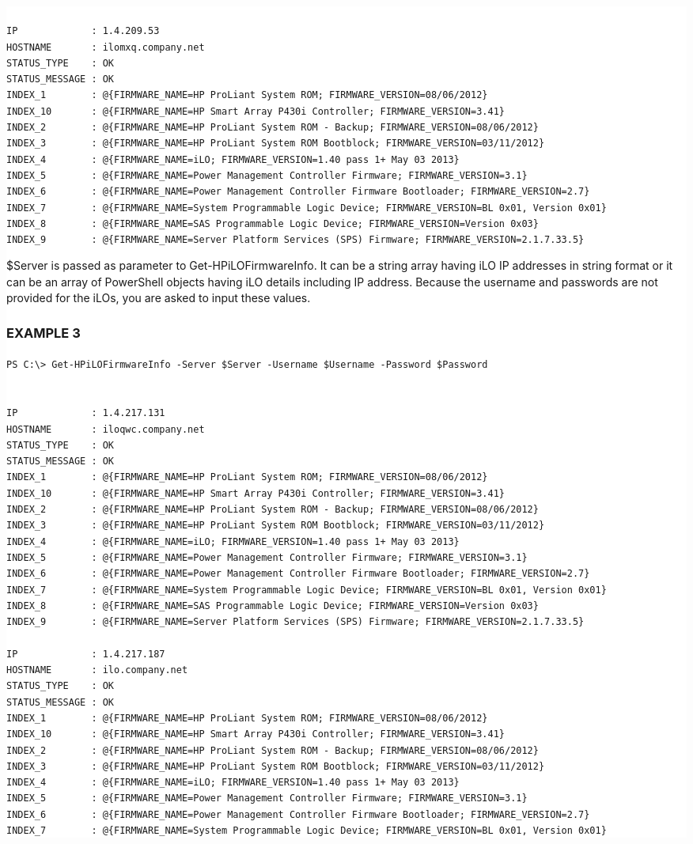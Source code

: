 ```

IP             : 1.4.209.53
HOSTNAME       : ilomxq.company.net
STATUS_TYPE    : OK
STATUS_MESSAGE : OK
INDEX_1        : @{FIRMWARE_NAME=HP ProLiant System ROM; FIRMWARE_VERSION=08/06/2012}
INDEX_10       : @{FIRMWARE_NAME=HP Smart Array P430i Controller; FIRMWARE_VERSION=3.41}
INDEX_2        : @{FIRMWARE_NAME=HP ProLiant System ROM - Backup; FIRMWARE_VERSION=08/06/2012}
INDEX_3        : @{FIRMWARE_NAME=HP ProLiant System ROM Bootblock; FIRMWARE_VERSION=03/11/2012}
INDEX_4        : @{FIRMWARE_NAME=iLO; FIRMWARE_VERSION=1.40 pass 1+ May 03 2013}
INDEX_5        : @{FIRMWARE_NAME=Power Management Controller Firmware; FIRMWARE_VERSION=3.1}
INDEX_6        : @{FIRMWARE_NAME=Power Management Controller Firmware Bootloader; FIRMWARE_VERSION=2.7}
INDEX_7        : @{FIRMWARE_NAME=System Programmable Logic Device; FIRMWARE_VERSION=BL 0x01, Version 0x01}
INDEX_8        : @{FIRMWARE_NAME=SAS Programmable Logic Device; FIRMWARE_VERSION=Version 0x03}
INDEX_9        : @{FIRMWARE_NAME=Server Platform Services (SPS) Firmware; FIRMWARE_VERSION=2.1.7.33.5}
```

$Server is passed as parameter to Get-HPiLOFirmwareInfo.
It can be a string array having iLO IP addresses in string format or it can be an array of PowerShell objects having iLO details including IP address. 
Because the username and passwords are not provided for the iLOs, you are asked to input these values.

### EXAMPLE 3
```
PS C:\> Get-HPiLOFirmwareInfo -Server $Server -Username $Username -Password $Password


IP             : 1.4.217.131
HOSTNAME       : iloqwc.company.net
STATUS_TYPE    : OK
STATUS_MESSAGE : OK
INDEX_1        : @{FIRMWARE_NAME=HP ProLiant System ROM; FIRMWARE_VERSION=08/06/2012}
INDEX_10       : @{FIRMWARE_NAME=HP Smart Array P430i Controller; FIRMWARE_VERSION=3.41}
INDEX_2        : @{FIRMWARE_NAME=HP ProLiant System ROM - Backup; FIRMWARE_VERSION=08/06/2012}
INDEX_3        : @{FIRMWARE_NAME=HP ProLiant System ROM Bootblock; FIRMWARE_VERSION=03/11/2012}
INDEX_4        : @{FIRMWARE_NAME=iLO; FIRMWARE_VERSION=1.40 pass 1+ May 03 2013}
INDEX_5        : @{FIRMWARE_NAME=Power Management Controller Firmware; FIRMWARE_VERSION=3.1}
INDEX_6        : @{FIRMWARE_NAME=Power Management Controller Firmware Bootloader; FIRMWARE_VERSION=2.7}
INDEX_7        : @{FIRMWARE_NAME=System Programmable Logic Device; FIRMWARE_VERSION=BL 0x01, Version 0x01}
INDEX_8        : @{FIRMWARE_NAME=SAS Programmable Logic Device; FIRMWARE_VERSION=Version 0x03}
INDEX_9        : @{FIRMWARE_NAME=Server Platform Services (SPS) Firmware; FIRMWARE_VERSION=2.1.7.33.5}

IP             : 1.4.217.187
HOSTNAME       : ilo.company.net
STATUS_TYPE    : OK
STATUS_MESSAGE : OK
INDEX_1        : @{FIRMWARE_NAME=HP ProLiant System ROM; FIRMWARE_VERSION=08/06/2012}
INDEX_10       : @{FIRMWARE_NAME=HP Smart Array P430i Controller; FIRMWARE_VERSION=3.41}
INDEX_2        : @{FIRMWARE_NAME=HP ProLiant System ROM - Backup; FIRMWARE_VERSION=08/06/2012}
INDEX_3        : @{FIRMWARE_NAME=HP ProLiant System ROM Bootblock; FIRMWARE_VERSION=03/11/2012}
INDEX_4        : @{FIRMWARE_NAME=iLO; FIRMWARE_VERSION=1.40 pass 1+ May 03 2013}
INDEX_5        : @{FIRMWARE_NAME=Power Management Controller Firmware; FIRMWARE_VERSION=3.1}
INDEX_6        : @{FIRMWARE_NAME=Power Management Controller Firmware Bootloader; FIRMWARE_VERSION=2.7}
INDEX_7        : @{FIRMWARE_NAME=System Programmable Logic Device; FIRMWARE_VERSION=BL 0x01, Version 0x01}
```
